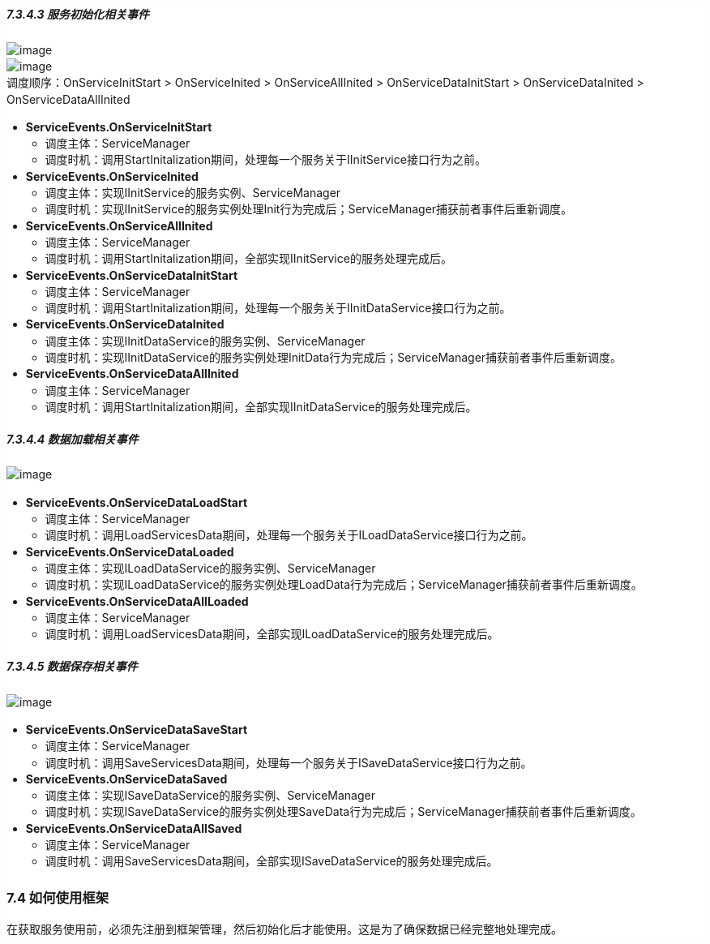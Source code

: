##### 7.3.4.3 服务初始化相关事件
![image](assets/img/service_10.png)  
![image](assets/img/service_11.png)  
调度顺序：OnServiceInitStart > OnServiceInited > OnServiceAllInited > OnServiceDataInitStart > OnServiceDataInited > OnServiceDataAllInited
+ **ServiceEvents.OnServiceInitStart**
  + 调度主体：ServiceManager
  + 调度时机：调用StartInitalization期间，处理每一个服务关于IInitService接口行为之前。
+ **ServiceEvents.OnServiceInited**
  + 调度主体：实现IInitService的服务实例、ServiceManager
  + 调度时机：实现IInitService的服务实例处理Init行为完成后；ServiceManager捕获前者事件后重新调度。
+ **ServiceEvents.OnServiceAllInited**
  + 调度主体：ServiceManager
  + 调度时机：调用StartInitalization期间，全部实现IInitService的服务处理完成后。
+ **ServiceEvents.OnServiceDataInitStart**
  + 调度主体：ServiceManager
  + 调度时机：调用StartInitalization期间，处理每一个服务关于IInitDataService接口行为之前。
+ **ServiceEvents.OnServiceDataInited**
  + 调度主体：实现IInitDataService的服务实例、ServiceManager
  + 调度时机：实现IInitDataService的服务实例处理InitData行为完成后；ServiceManager捕获前者事件后重新调度。
+ **ServiceEvents.OnServiceDataAllInited**
  + 调度主体：ServiceManager
  + 调度时机：调用StartInitalization期间，全部实现IInitDataService的服务处理完成后。

##### 7.3.4.4 数据加载相关事件
![image](assets/img/service_12.png)  
+ **ServiceEvents.OnServiceDataLoadStart**
  + 调度主体：ServiceManager
  + 调度时机：调用LoadServicesData期间，处理每一个服务关于ILoadDataService接口行为之前。
+ **ServiceEvents.OnServiceDataLoaded**
  + 调度主体：实现ILoadDataService的服务实例、ServiceManager
  + 调度时机：实现ILoadDataService的服务实例处理LoadData行为完成后；ServiceManager捕获前者事件后重新调度。
+ **ServiceEvents.OnServiceDataAllLoaded**
  + 调度主体：ServiceManager
  + 调度时机：调用LoadServicesData期间，全部实现ILoadDataService的服务处理完成后。

##### 7.3.4.5 数据保存相关事件
![image](assets/img/service_13.png)  
+ **ServiceEvents.OnServiceDataSaveStart**
  + 调度主体：ServiceManager
  + 调度时机：调用SaveServicesData期间，处理每一个服务关于ISaveDataService接口行为之前。
+ **ServiceEvents.OnServiceDataSaved**
  + 调度主体：实现ISaveDataService的服务实例、ServiceManager
  + 调度时机：实现ISaveDataService的服务实例处理SaveData行为完成后；ServiceManager捕获前者事件后重新调度。
+ **ServiceEvents.OnServiceDataAllSaved**
  + 调度主体：ServiceManager
  + 调度时机：调用SaveServicesData期间，全部实现ISaveDataService的服务处理完成后。

### <span id="7.4">7.4 如何使用框架
在获取服务使用前，必须先注册到框架管理，然后初始化后才能使用。这是为了确保数据已经完整地处理完成。  
